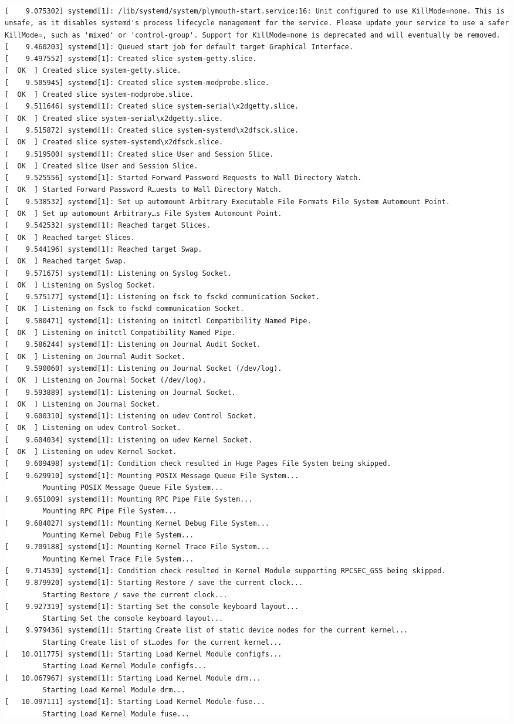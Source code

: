 ```
[    9.075302] systemd[1]: /lib/systemd/system/plymouth-start.service:16: Unit configured to use KillMode=none. This is unsafe, as it disables systemd's process lifecycle management for the service. Please update your service to use a safer KillMode=, such as 'mixed' or 'control-group'. Support for KillMode=none is deprecated and will eventually be removed.
[    9.460203] systemd[1]: Queued start job for default target Graphical Interface.
[    9.497552] systemd[1]: Created slice system-getty.slice.
[  OK  ] Created slice system-getty.slice.
[    9.505945] systemd[1]: Created slice system-modprobe.slice.
[  OK  ] Created slice system-modprobe.slice.
[    9.511646] systemd[1]: Created slice system-serial\x2dgetty.slice.
[  OK  ] Created slice system-serial\x2dgetty.slice.
[    9.515872] systemd[1]: Created slice system-systemd\x2dfsck.slice.
[  OK  ] Created slice system-systemd\x2dfsck.slice.
[    9.519500] systemd[1]: Created slice User and Session Slice.
[  OK  ] Created slice User and Session Slice.
[    9.525556] systemd[1]: Started Forward Password Requests to Wall Directory Watch.
[  OK  ] Started Forward Password R…uests to Wall Directory Watch.
[    9.538532] systemd[1]: Set up automount Arbitrary Executable File Formats File System Automount Point.
[  OK  ] Set up automount Arbitrary…s File System Automount Point.
[    9.542532] systemd[1]: Reached target Slices.
[  OK  ] Reached target Slices.
[    9.544196] systemd[1]: Reached target Swap.
[  OK  ] Reached target Swap.
[    9.571675] systemd[1]: Listening on Syslog Socket.
[  OK  ] Listening on Syslog Socket.
[    9.575177] systemd[1]: Listening on fsck to fsckd communication Socket.
[  OK  ] Listening on fsck to fsckd communication Socket.
[    9.580471] systemd[1]: Listening on initctl Compatibility Named Pipe.
[  OK  ] Listening on initctl Compatibility Named Pipe.
[    9.586244] systemd[1]: Listening on Journal Audit Socket.
[  OK  ] Listening on Journal Audit Socket.
[    9.590060] systemd[1]: Listening on Journal Socket (/dev/log).
[  OK  ] Listening on Journal Socket (/dev/log).
[    9.593889] systemd[1]: Listening on Journal Socket.
[  OK  ] Listening on Journal Socket.
[    9.600310] systemd[1]: Listening on udev Control Socket.
[  OK  ] Listening on udev Control Socket.
[    9.604034] systemd[1]: Listening on udev Kernel Socket.
[  OK  ] Listening on udev Kernel Socket.
[    9.609498] systemd[1]: Condition check resulted in Huge Pages File System being skipped.
[    9.629910] systemd[1]: Mounting POSIX Message Queue File System...
         Mounting POSIX Message Queue File System...
[    9.651009] systemd[1]: Mounting RPC Pipe File System...
         Mounting RPC Pipe File System...
[    9.684027] systemd[1]: Mounting Kernel Debug File System...
         Mounting Kernel Debug File System...
[    9.709188] systemd[1]: Mounting Kernel Trace File System...
         Mounting Kernel Trace File System...
[    9.714539] systemd[1]: Condition check resulted in Kernel Module supporting RPCSEC_GSS being skipped.
[    9.879920] systemd[1]: Starting Restore / save the current clock...
         Starting Restore / save the current clock...
[    9.927319] systemd[1]: Starting Set the console keyboard layout...
         Starting Set the console keyboard layout...
[    9.979436] systemd[1]: Starting Create list of static device nodes for the current kernel...
         Starting Create list of st…odes for the current kernel...
[   10.011775] systemd[1]: Starting Load Kernel Module configfs...
         Starting Load Kernel Module configfs...
[   10.067967] systemd[1]: Starting Load Kernel Module drm...
         Starting Load Kernel Module drm...
[   10.097111] systemd[1]: Starting Load Kernel Module fuse...
         Starting Load Kernel Module fuse...
```